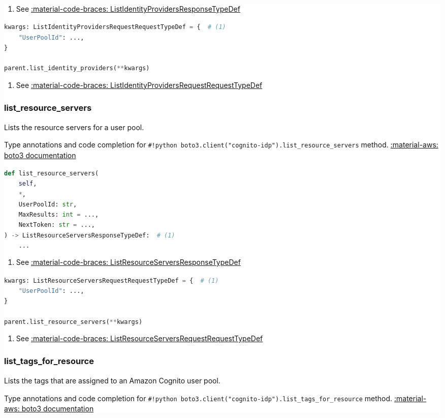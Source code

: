 1. See [:material-code-braces: ListIdentityProvidersResponseTypeDef](./type_defs.md#listidentityprovidersresponsetypedef) 


```python title="Usage example with kwargs"
kwargs: ListIdentityProvidersRequestRequestTypeDef = {  # (1)
    "UserPoolId": ...,
}

parent.list_identity_providers(**kwargs)
```

1. See [:material-code-braces: ListIdentityProvidersRequestRequestTypeDef](./type_defs.md#listidentityprovidersrequestrequesttypedef) 

### list\_resource\_servers

Lists the resource servers for a user pool.

Type annotations and code completion for `#!python boto3.client("cognito-idp").list_resource_servers` method.
[:material-aws: boto3 documentation](https://boto3.amazonaws.com/v1/documentation/api/latest/reference/services/cognito-idp.html#CognitoIdentityProvider.Client.list_resource_servers)

```python title="Method definition"
def list_resource_servers(
    self,
    *,
    UserPoolId: str,
    MaxResults: int = ...,
    NextToken: str = ...,
) -> ListResourceServersResponseTypeDef:  # (1)
    ...
```

1. See [:material-code-braces: ListResourceServersResponseTypeDef](./type_defs.md#listresourceserversresponsetypedef) 


```python title="Usage example with kwargs"
kwargs: ListResourceServersRequestRequestTypeDef = {  # (1)
    "UserPoolId": ...,
}

parent.list_resource_servers(**kwargs)
```

1. See [:material-code-braces: ListResourceServersRequestRequestTypeDef](./type_defs.md#listresourceserversrequestrequesttypedef) 

### list\_tags\_for\_resource

Lists the tags that are assigned to an Amazon Cognito user pool.

Type annotations and code completion for `#!python boto3.client("cognito-idp").list_tags_for_resource` method.
[:material-aws: boto3 documentation](https://boto3.amazonaws.com/v1/documentation/api/latest/reference/services/cognito-idp.html#CognitoIdentityProvider.Client.list_tags_for_resource)
